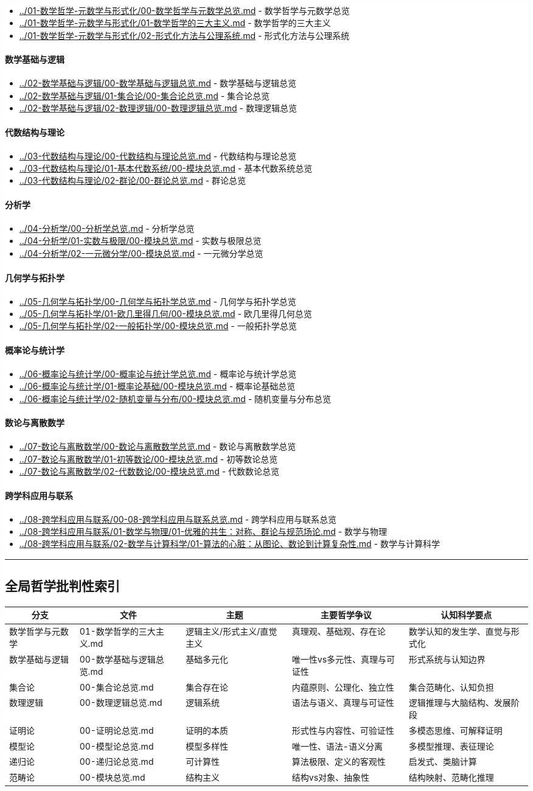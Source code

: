 - [../01-数学哲学-元数学与形式化/00-数学哲学与元数学总览.md](../01-数学哲学-元数学与形式化/00-数学哲学与元数学总览.md) - 数学哲学与元数学总览
- [../01-数学哲学-元数学与形式化/01-数学哲学的三大主义.md](../01-数学哲学-元数学与形式化/01-数学哲学的三大主义.md) - 数学哲学的三大主义
- [../01-数学哲学-元数学与形式化/02-形式化方法与公理系统.md](../01-数学哲学-元数学与形式化/02-形式化方法与公理系统.md) - 形式化方法与公理系统

#### 数学基础与逻辑

- [../02-数学基础与逻辑/00-数学基础与逻辑总览.md](../02-数学基础与逻辑/00-数学基础与逻辑总览.md) - 数学基础与逻辑总览
- [../02-数学基础与逻辑/01-集合论/00-集合论总览.md](../02-数学基础与逻辑/01-集合论/00-集合论总览.md) - 集合论总览
- [../02-数学基础与逻辑/02-数理逻辑/00-数理逻辑总览.md](../02-数学基础与逻辑/02-数理逻辑/00-数理逻辑总览.md) - 数理逻辑总览

#### 代数结构与理论

- [../03-代数结构与理论/00-代数结构与理论总览.md](../03-代数结构与理论/00-代数结构与理论总览.md) - 代数结构与理论总览
- [../03-代数结构与理论/01-基本代数系统/00-模块总览.md](../03-代数结构与理论/01-基本代数系统/00-模块总览.md) - 基本代数系统总览
- [../03-代数结构与理论/02-群论/00-群论总览.md](../03-代数结构与理论/02-群论/00-群论总览.md) - 群论总览

#### 分析学

- [../04-分析学/00-分析学总览.md](../04-分析学/00-分析学总览.md) - 分析学总览
- [../04-分析学/01-实数与极限/00-模块总览.md](../04-分析学/01-实数与极限/00-模块总览.md) - 实数与极限总览
- [../04-分析学/02-一元微分学/00-模块总览.md](../04-分析学/02-一元微分学/00-模块总览.md) - 一元微分学总览

#### 几何学与拓扑学

- [../05-几何学与拓扑学/00-几何学与拓扑学总览.md](../05-几何学与拓扑学/00-几何学与拓扑学总览.md) - 几何学与拓扑学总览
- [../05-几何学与拓扑学/01-欧几里得几何/00-模块总览.md](../05-几何学与拓扑学/01-欧几里得几何/00-模块总览.md) - 欧几里得几何总览
- [../05-几何学与拓扑学/02-一般拓扑学/00-模块总览.md](../05-几何学与拓扑学/02-一般拓扑学/00-模块总览.md) - 一般拓扑学总览

#### 概率论与统计学

- [../06-概率论与统计学/00-概率论与统计学总览.md](../06-概率论与统计学/00-概率论与统计学总览.md) - 概率论与统计学总览
- [../06-概率论与统计学/01-概率论基础/00-模块总览.md](../06-概率论与统计学/01-概率论基础/00-模块总览.md) - 概率论基础总览
- [../06-概率论与统计学/02-随机变量与分布/00-模块总览.md](../06-概率论与统计学/02-随机变量与分布/00-模块总览.md) - 随机变量与分布总览

#### 数论与离散数学

- [../07-数论与离散数学/00-数论与离散数学总览.md](../07-数论与离散数学/00-数论与离散数学总览.md) - 数论与离散数学总览
- [../07-数论与离散数学/01-初等数论/00-模块总览.md](../07-数论与离散数学/01-初等数论/00-模块总览.md) - 初等数论总览
- [../07-数论与离散数学/02-代数数论/00-模块总览.md](../07-数论与离散数学/02-代数数论/00-模块总览.md) - 代数数论总览

#### 跨学科应用与联系

- [../08-跨学科应用与联系/00-08-跨学科应用与联系总览.md](../08-跨学科应用与联系/00-08-跨学科应用与联系总览.md) - 跨学科应用与联系总览
- [../08-跨学科应用与联系/01-数学与物理/01-优雅的共生：对称、群论与规范场论.md](../08-跨学科应用与联系/01-数学与物理/01-优雅的共生：对称、群论与规范场论.md) - 数学与物理
- [../08-跨学科应用与联系/02-数学与计算科学/01-算法的心脏：从图论、数论到计算复杂性.md](../08-跨学科应用与联系/02-数学与计算科学/01-算法的心脏：从图论、数论到计算复杂性.md) - 数学与计算科学

---

## 全局哲学批判性索引

| 分支 | 文件 | 主题 | 主要哲学争议 | 认知科学要点 |
|------|------|------|----------------|----------------|
| 数学哲学与元数学 | 01-数学哲学的三大主义.md | 逻辑主义/形式主义/直觉主义 | 真理观、基础观、存在论 | 数学认知的发生学、直觉与形式化 |
| 数学基础与逻辑 | 00-数学基础与逻辑总览.md | 基础多元化 | 唯一性vs多元性、真理与可证性 | 形式系统与认知边界 |
| 集合论 | 00-集合论总览.md | 集合存在论 | 内蕴原则、公理化、独立性 | 集合范畴化、认知负担 |
| 数理逻辑 | 00-数理逻辑总览.md | 逻辑系统 | 语法与语义、真理与可证性 | 逻辑推理与大脑结构、发展阶段 |
| 证明论 | 00-证明论总览.md | 证明的本质 | 形式性与内容性、可验证性 | 多模态思维、可解释证明 |
| 模型论 | 00-模型论总览.md | 模型多样性 | 唯一性、语法-语义分离 | 多模型推理、表征理论 |
| 递归论 | 00-递归论总览.md | 可计算性 | 算法极限、定义的客观性 | 启发式、类脑计算 |
| 范畴论 | 00-模块总览.md | 结构主义 | 结构vs对象、抽象性 | 结构映射、范畴化推理 |